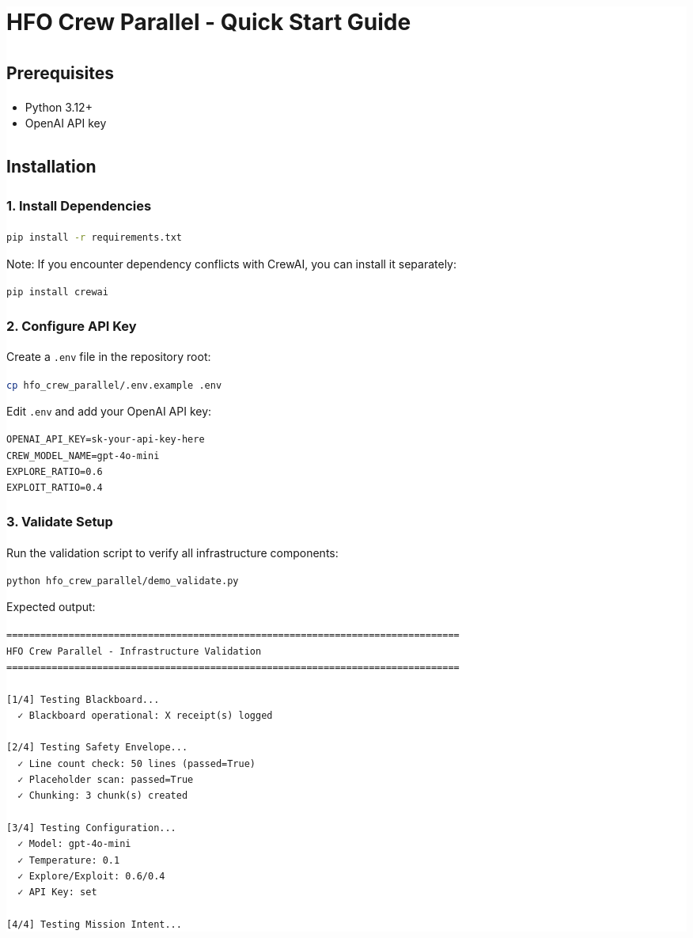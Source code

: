 # HFO Crew Parallel - Quick Start Guide

## Prerequisites

- Python 3.12+
- OpenAI API key

## Installation

### 1. Install Dependencies

```bash
pip install -r requirements.txt
```

Note: If you encounter dependency conflicts with CrewAI, you can install it separately:

```bash
pip install crewai
```

### 2. Configure API Key

Create a `.env` file in the repository root:

```bash
cp hfo_crew_parallel/.env.example .env
```

Edit `.env` and add your OpenAI API key:

```
OPENAI_API_KEY=sk-your-api-key-here
CREW_MODEL_NAME=gpt-4o-mini
EXPLORE_RATIO=0.6
EXPLOIT_RATIO=0.4
```

### 3. Validate Setup

Run the validation script to verify all infrastructure components:

```bash
python hfo_crew_parallel/demo_validate.py
```

Expected output:
```
================================================================================
HFO Crew Parallel - Infrastructure Validation
================================================================================

[1/4] Testing Blackboard...
  ✓ Blackboard operational: X receipt(s) logged

[2/4] Testing Safety Envelope...
  ✓ Line count check: 50 lines (passed=True)
  ✓ Placeholder scan: passed=True
  ✓ Chunking: 3 chunk(s) created

[3/4] Testing Configuration...
  ✓ Model: gpt-4o-mini
  ✓ Temperature: 0.1
  ✓ Explore/Exploit: 0.6/0.4
  ✓ API Key: set

[4/4] Testing Mission Intent...
```